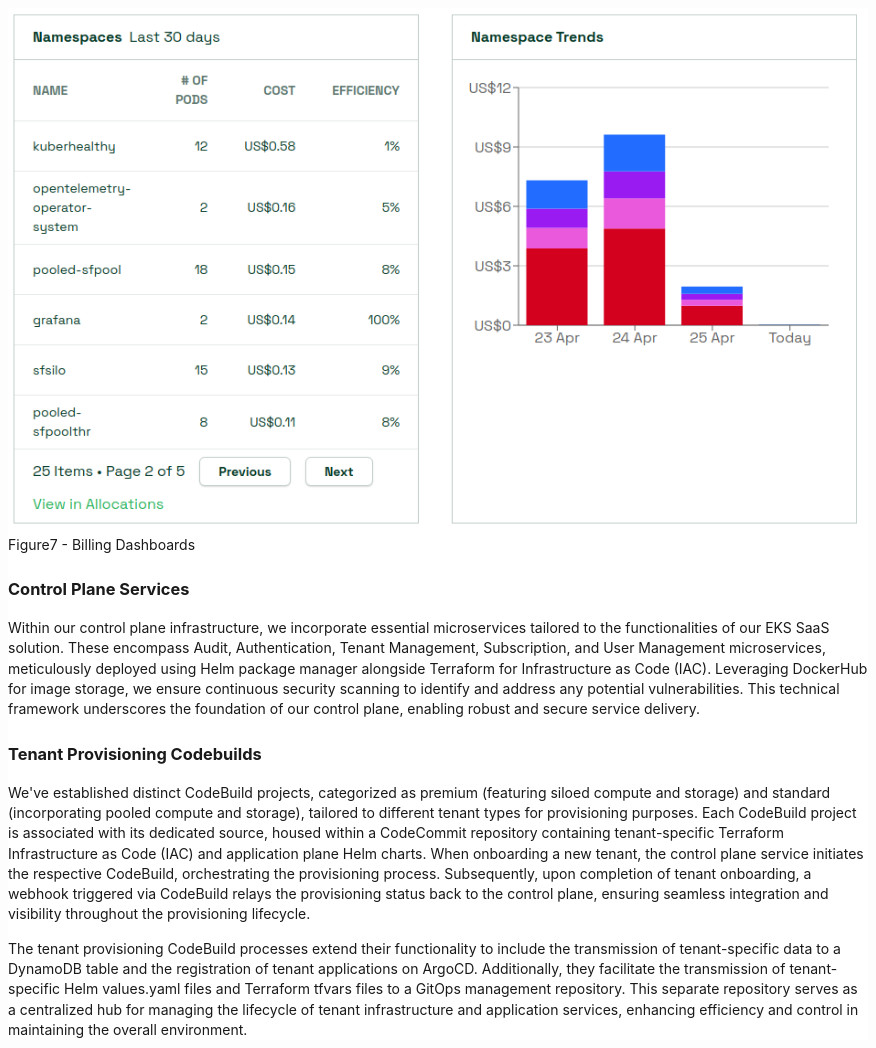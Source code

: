 ![Figure 7.3 - Billing Dashboard3](static/monitoring/billing-dashbaord3.png)
Figure7 - Billing Dashboards


### Control Plane Services

Within our control plane infrastructure, we incorporate essential microservices tailored to the functionalities of our EKS SaaS solution. These encompass Audit, Authentication, Tenant Management, Subscription, and User Management microservices, meticulously deployed using Helm package manager alongside Terraform for Infrastructure as Code (IAC). Leveraging DockerHub for image storage, we ensure continuous security scanning to identify and address any potential vulnerabilities. This technical framework underscores the foundation of our control plane, enabling robust and secure service delivery.

### Tenant Provisioning Codebuilds

We've established distinct CodeBuild projects, categorized as premium (featuring siloed compute and storage) and standard (incorporating pooled compute and storage), tailored to different tenant types for provisioning purposes. Each CodeBuild project is associated with its dedicated source, housed within a CodeCommit repository containing tenant-specific Terraform Infrastructure as Code (IAC) and application plane Helm charts. When onboarding a new tenant, the control plane service initiates the respective CodeBuild, orchestrating the provisioning process. Subsequently, upon completion of tenant onboarding, a webhook triggered via CodeBuild relays the provisioning status back to the control plane, ensuring seamless integration and visibility throughout the provisioning lifecycle.

The tenant provisioning CodeBuild processes extend their functionality to include the transmission of tenant-specific data to a DynamoDB table and the registration of tenant applications on ArgoCD. Additionally, they facilitate the transmission of tenant-specific Helm values.yaml files and Terraform tfvars files to a GitOps management repository. This separate repository serves as a centralized hub for managing the lifecycle of tenant infrastructure and application services, enhancing efficiency and control in maintaining the overall environment.

